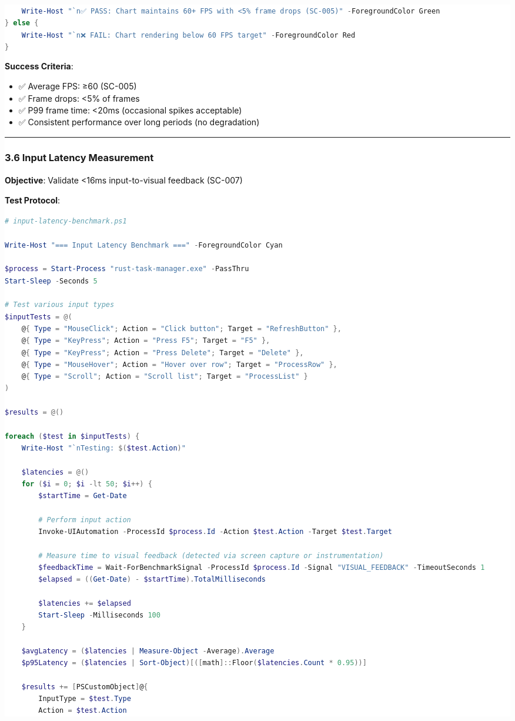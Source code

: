 ```powershell
    Write-Host "`n✅ PASS: Chart maintains 60+ FPS with <5% frame drops (SC-005)" -ForegroundColor Green
} else {
    Write-Host "`n❌ FAIL: Chart rendering below 60 FPS target" -ForegroundColor Red
}
```

**Success Criteria**:
- ✅ Average FPS: ≥60 (SC-005)
- ✅ Frame drops: <5% of frames
- ✅ P99 frame time: <20ms (occasional spikes acceptable)
- ✅ Consistent performance over long periods (no degradation)

---

### 3.6 Input Latency Measurement

**Objective**: Validate <16ms input-to-visual feedback (SC-007)

**Test Protocol**:

```powershell
# input-latency-benchmark.ps1

Write-Host "=== Input Latency Benchmark ===" -ForegroundColor Cyan

$process = Start-Process "rust-task-manager.exe" -PassThru
Start-Sleep -Seconds 5

# Test various input types
$inputTests = @(
    @{ Type = "MouseClick"; Action = "Click button"; Target = "RefreshButton" },
    @{ Type = "KeyPress"; Action = "Press F5"; Target = "F5" },
    @{ Type = "KeyPress"; Action = "Press Delete"; Target = "Delete" },
    @{ Type = "MouseHover"; Action = "Hover over row"; Target = "ProcessRow" },
    @{ Type = "Scroll"; Action = "Scroll list"; Target = "ProcessList" }
)

$results = @()

foreach ($test in $inputTests) {
    Write-Host "`nTesting: $($test.Action)"

    $latencies = @()
    for ($i = 0; $i -lt 50; $i++) {
        $startTime = Get-Date

        # Perform input action
        Invoke-UIAutomation -ProcessId $process.Id -Action $test.Action -Target $test.Target

        # Measure time to visual feedback (detected via screen capture or instrumentation)
        $feedbackTime = Wait-ForBenchmarkSignal -ProcessId $process.Id -Signal "VISUAL_FEEDBACK" -TimeoutSeconds 1
        $elapsed = ((Get-Date) - $startTime).TotalMilliseconds

        $latencies += $elapsed
        Start-Sleep -Milliseconds 100
    }

    $avgLatency = ($latencies | Measure-Object -Average).Average
    $p95Latency = ($latencies | Sort-Object)[([math]::Floor($latencies.Count * 0.95))]

    $results += [PSCustomObject]@{
        InputType = $test.Type
        Action = $test.Action
```